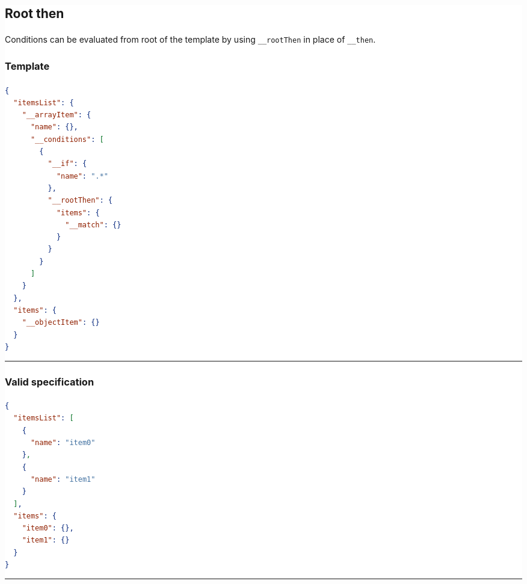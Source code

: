 
## Root then

Conditions can be evaluated from root of the template by using `__rootThen` in place of `__then`.

### Template

```json
{
  "itemsList": {
    "__arrayItem": {
      "name": {},
      "__conditions": [
        {
          "__if": {
            "name": ".*"
          },
          "__rootThen": {
            "items": {
              "__match": {}
            }
          }
        }
      ]
    }
  },
  "items": {
    "__objectItem": {}
  }
}
```

---
### Valid specification

```json
{
  "itemsList": [
    {
      "name": "item0"
    },
    {
      "name": "item1"
    }
  ],
  "items": {
    "item0": {},
    "item1": {}
  }
}
```

---